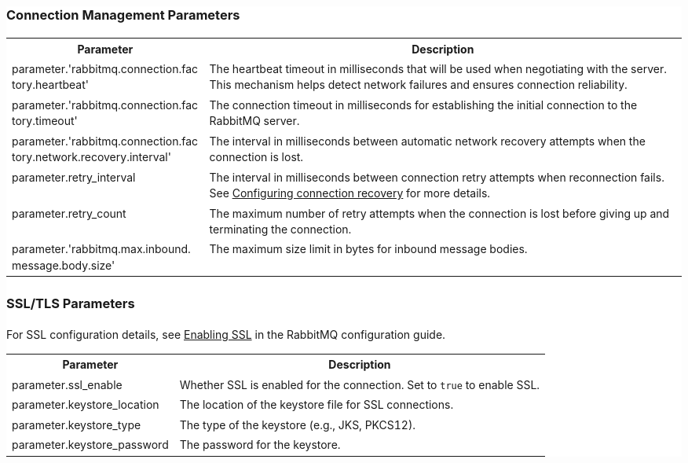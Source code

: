 ### Connection Management Parameters

<table>
  <tr>
    <th>Parameter</th>
    <th>Description</th>
  </tr>
  <tr>
    <td>parameter.'rabbitmq.connection.factory.heartbeat'</td>
    <td>The heartbeat timeout in milliseconds that will be used when negotiating with the server. This mechanism helps detect network failures and ensures connection reliability.</td>
  </tr>
  <tr>
    <td>parameter.'rabbitmq.connection.factory.timeout'</td>
    <td>The connection timeout in milliseconds for establishing the initial connection to the RabbitMQ server.</td>
  </tr>
  <tr>
    <td>parameter.'rabbitmq.connection.factory.network.recovery.interval'</td>
    <td>The interval in milliseconds between automatic network recovery attempts when the connection is lost.</td>
  </tr>
  <tr>
    <td>parameter.retry_interval</td>
    <td>The interval in milliseconds between connection retry attempts when reconnection fails. See <a href="{{base_path}}/install-and-setup/setup/mi-setup/brokers/configure-with-rabbitmq#configuring-connection-recovery">Configuring connection recovery</a> for more details.</td>
  </tr>
  <tr>
    <td>parameter.retry_count</td>
    <td>The maximum number of retry attempts when the connection is lost before giving up and terminating the connection.</td>
  </tr>
  <tr>
    <td>parameter.'rabbitmq.max.inbound.message.body.size'</td>
    <td>The maximum size limit in bytes for inbound message bodies.</td>
  </tr>
</table>

### SSL/TLS Parameters

For SSL configuration details, see [Enabling SSL]({{base_path}}/install-and-setup/setup/mi-setup/brokers/configure-with-rabbitmq#enabling-ssl) in the RabbitMQ configuration guide.

<table>
  <tr>
    <th>Parameter</th>
    <th>Description</th>
  </tr>
  <tr>
    <td>parameter.ssl_enable</td>
    <td>Whether SSL is enabled for the connection. Set to <code>true</code> to enable SSL.</td>
  </tr>
  <tr>
    <td>parameter.keystore_location</td>
    <td>The location of the keystore file for SSL connections.</td>
  </tr>
  <tr>
    <td>parameter.keystore_type</td>
    <td>The type of the keystore (e.g., JKS, PKCS12).</td>
  </tr>
  <tr>
    <td>parameter.keystore_password</td>
    <td>The password for the keystore.</td>